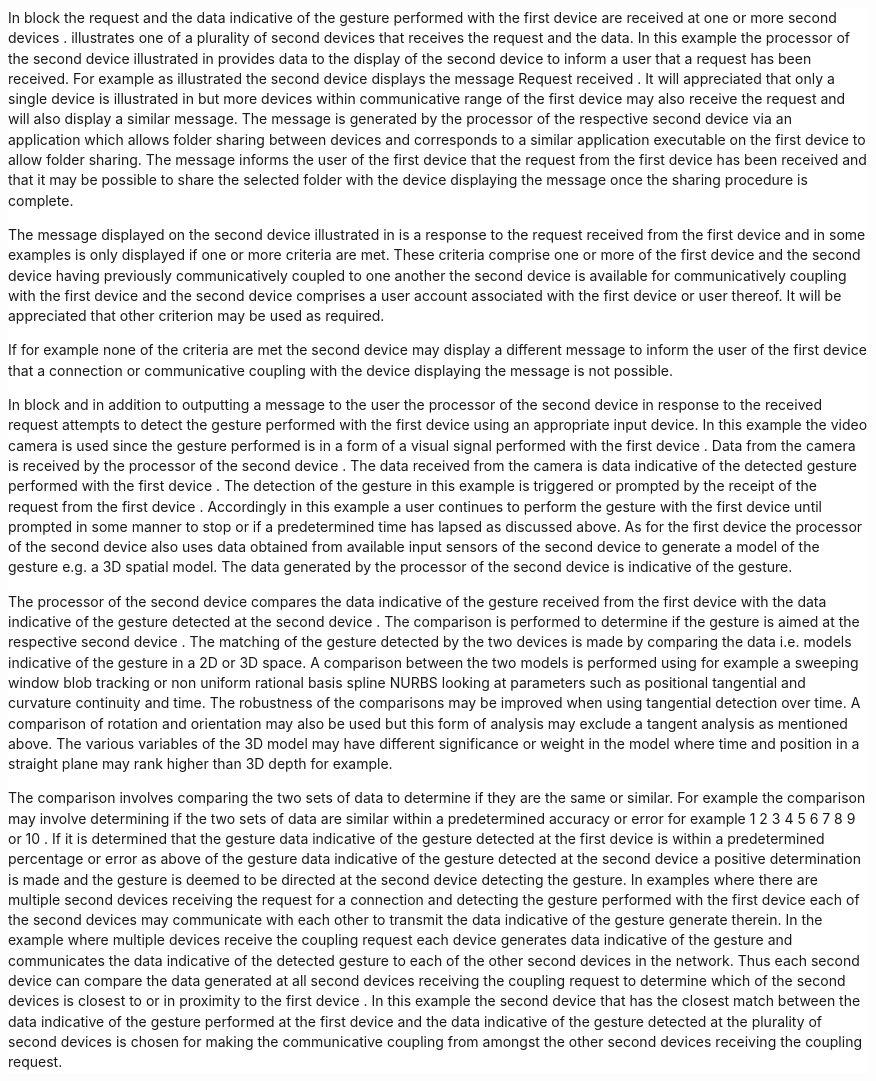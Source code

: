 In block the request and the data indicative of the gesture performed with the first device are received at one or more second devices . illustrates one of a plurality of second devices that receives the request and the data. In this example the processor of the second device illustrated in provides data to the display of the second device to inform a user that a request has been received. For example as illustrated the second device displays the message Request received . It will appreciated that only a single device is illustrated in but more devices within communicative range of the first device may also receive the request and will also display a similar message. The message is generated by the processor of the respective second device via an application which allows folder sharing between devices and corresponds to a similar application executable on the first device to allow folder sharing. The message informs the user of the first device that the request from the first device has been received and that it may be possible to share the selected folder with the device displaying the message once the sharing procedure is complete.

The message displayed on the second device illustrated in is a response to the request received from the first device and in some examples is only displayed if one or more criteria are met. These criteria comprise one or more of the first device and the second device having previously communicatively coupled to one another the second device is available for communicatively coupling with the first device and the second device comprises a user account associated with the first device or user thereof. It will be appreciated that other criterion may be used as required.

If for example none of the criteria are met the second device may display a different message to inform the user of the first device that a connection or communicative coupling with the device displaying the message is not possible.

In block and in addition to outputting a message to the user the processor of the second device in response to the received request attempts to detect the gesture performed with the first device using an appropriate input device. In this example the video camera is used since the gesture performed is in a form of a visual signal performed with the first device . Data from the camera is received by the processor of the second device . The data received from the camera is data indicative of the detected gesture performed with the first device . The detection of the gesture in this example is triggered or prompted by the receipt of the request from the first device . Accordingly in this example a user continues to perform the gesture with the first device until prompted in some manner to stop or if a predetermined time has lapsed as discussed above. As for the first device the processor of the second device also uses data obtained from available input sensors of the second device to generate a model of the gesture e.g. a 3D spatial model. The data generated by the processor of the second device is indicative of the gesture.

The processor of the second device compares the data indicative of the gesture received from the first device with the data indicative of the gesture detected at the second device . The comparison is performed to determine if the gesture is aimed at the respective second device . The matching of the gesture detected by the two devices is made by comparing the data i.e. models indicative of the gesture in a 2D or 3D space. A comparison between the two models is performed using for example a sweeping window blob tracking or non uniform rational basis spline NURBS looking at parameters such as positional tangential and curvature continuity and time. The robustness of the comparisons may be improved when using tangential detection over time. A comparison of rotation and orientation may also be used but this form of analysis may exclude a tangent analysis as mentioned above. The various variables of the 3D model may have different significance or weight in the model where time and position in a straight plane may rank higher than 3D depth for example.

The comparison involves comparing the two sets of data to determine if they are the same or similar. For example the comparison may involve determining if the two sets of data are similar within a predetermined accuracy or error for example 1 2 3 4 5 6 7 8 9 or 10 . If it is determined that the gesture data indicative of the gesture detected at the first device is within a predetermined percentage or error as above of the gesture data indicative of the gesture detected at the second device a positive determination is made and the gesture is deemed to be directed at the second device detecting the gesture. In examples where there are multiple second devices receiving the request for a connection and detecting the gesture performed with the first device each of the second devices may communicate with each other to transmit the data indicative of the gesture generate therein. In the example where multiple devices receive the coupling request each device generates data indicative of the gesture and communicates the data indicative of the detected gesture to each of the other second devices in the network. Thus each second device can compare the data generated at all second devices receiving the coupling request to determine which of the second devices is closest to or in proximity to the first device . In this example the second device that has the closest match between the data indicative of the gesture performed at the first device and the data indicative of the gesture detected at the plurality of second devices is chosen for making the communicative coupling from amongst the other second devices receiving the coupling request.